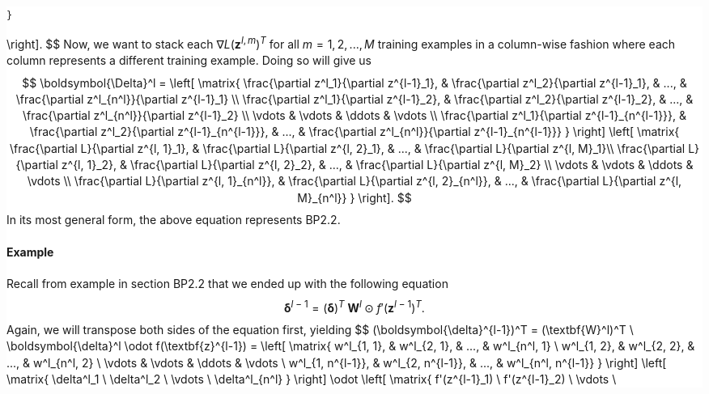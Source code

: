 	}
\right].
$$
Now, we want to stack each $\nabla L(\textbf{z}^{l, m})^T$ for all $m = 1, 2, ..., M$ training examples in a column-wise fashion where each column represents a different training example. Doing so will give us
$$
\boldsymbol{\Delta}^l
= \left[
	\matrix{
		\frac{\partial z^l_1}{\partial z^{l-1}_1}, & \frac{\partial z^l_2}{\partial z^{l-1}_1}, & ..., & \frac{\partial z^l_{n^l}}{\partial z^{l-1}_1} \\
        \frac{\partial z^l_1}{\partial z^{l-1}_2}, & \frac{\partial z^l_2}{\partial z^{l-1}_2}, & ..., & \frac{\partial z^l_{n^l}}{\partial z^{l-1}_2} \\
        \vdots & \vdots & \ddots & \vdots \\
        \frac{\partial z^l_1}{\partial z^{l-1}_{n^{l-1}}}, & \frac{\partial z^l_2}{\partial z^{l-1}_{n^{l-1}}}, & ..., & \frac{\partial z^l_{n^l}}{\partial z^{l-1}_{n^{l-1}}}
	}
\right]
\left[
	\matrix{
		\frac{\partial L}{\partial z^{l, 1}_1}, & \frac{\partial L}{\partial z^{l, 2}_1}, & ..., & \frac{\partial L}{\partial z^{l, M}_1}\\ 
		\frac{\partial L}{\partial z^{l, 1}_2}, & \frac{\partial L}{\partial z^{l, 2}_2}, & ..., & \frac{\partial L}{\partial z^{l, M}_2} \\ 
		\vdots & \vdots & \ddots & \vdots \\ 
		\frac{\partial L}{\partial z^{l, 1}_{n^l}}, & \frac{\partial L}{\partial z^{l, 2}_{n^l}}, & ..., & \frac{\partial L}{\partial z^{l, M}_{n^l}}  
	}
\right].
$$
In its most general form, the above equation represents BP2.2. 

#### Example

Recall from example in section BP2.2 that we ended up with the following equation
$$
\boldsymbol{\delta}^{l-1} = (\boldsymbol{\delta})^T \ \textbf{W}^l \odot f'(\textbf{z}^{l-1})^T.
$$
Again, we will transpose both sides of the equation first, yielding
$$
(\boldsymbol{\delta}^{l-1})^T = (\textbf{W}^l)^T \ \boldsymbol{\delta}^l \odot f(\textbf{z}^{l-1})
= \left[
	\matrix{
		w^l_{1, 1}, & w^l_{2, 1}, & ..., & w^l_{n^l, 1} \\
		w^l_{1, 2}, & w^l_{2, 2}, & ..., & w^l_{n^l, 2} \\
		\vdots & \vdots & \ddots & \vdots \\
		w^l_{1, n^{l-1}}, & w^l_{2, n^{l-1}}, & ..., & w^l_{n^l, n^{l-1}}
	}
\right]
\left[
	\matrix{
		 \delta^l_1 \\ 
		 \delta^l_2 \\
         \vdots \\
         \delta^l_{n^l}
	}
\right]
\odot
\left[
	\matrix{
		f'(z^{l-1}_1) \\ 
		f'(z^{l-1}_2) \\
		\vdots \\